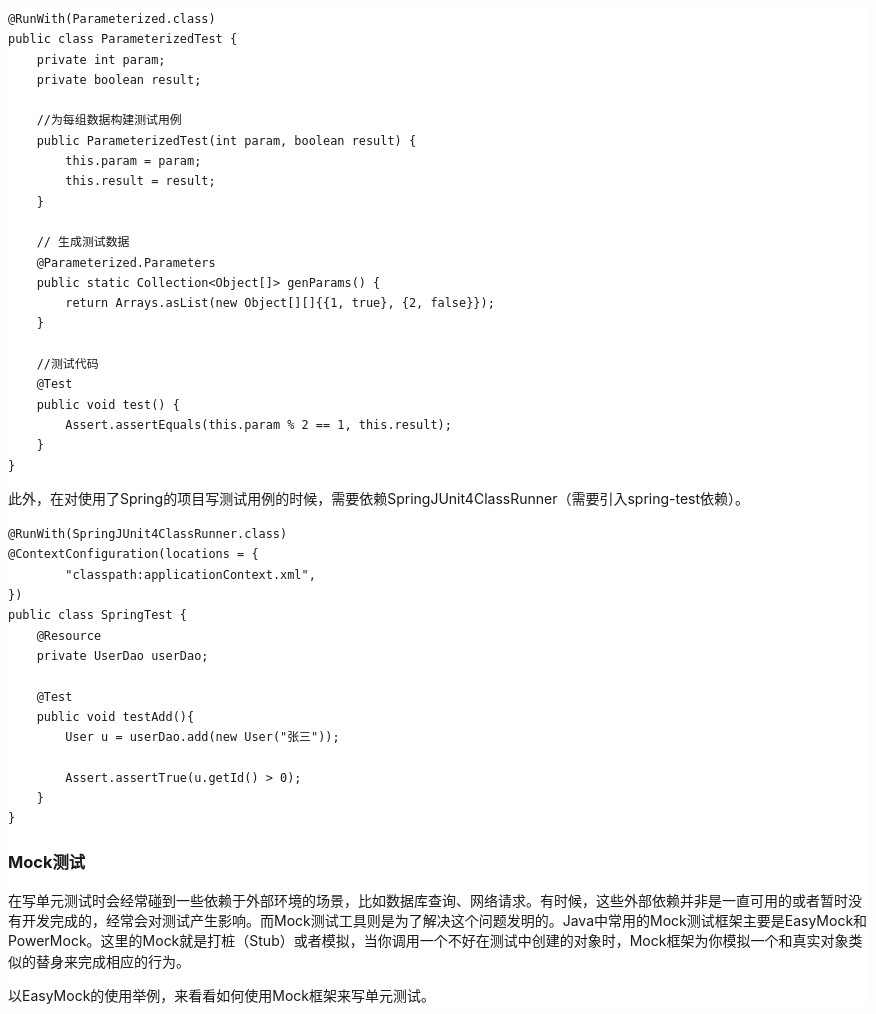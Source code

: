 ```
@RunWith(Parameterized.class)
public class ParameterizedTest {
    private int param;
    private boolean result;

    //为每组数据构建测试用例
    public ParameterizedTest(int param, boolean result) {
        this.param = param;
        this.result = result;
    }

    // 生成测试数据
    @Parameterized.Parameters
    public static Collection<Object[]> genParams() {
        return Arrays.asList(new Object[][]{{1, true}, {2, false}});
    }

    //测试代码
    @Test
    public void test() {
        Assert.assertEquals(this.param % 2 == 1, this.result);
    }
}
```

此外，在对使用了Spring的项目写测试用例的时候，需要依赖SpringJUnit4ClassRunner（需要引入spring-test依赖）。

```
@RunWith(SpringJUnit4ClassRunner.class)
@ContextConfiguration(locations = {
        "classpath:applicationContext.xml",
})
public class SpringTest {
    @Resource
    private UserDao userDao;
    
    @Test
    public void testAdd(){
        User u = userDao.add(new User("张三"));
        
        Assert.assertTrue(u.getId() > 0);        
    }
}
```
    
### Mock测试

在写单元测试时会经常碰到一些依赖于外部环境的场景，比如数据库查询、网络请求。有时候，这些外部依赖并非是一直可用的或者暂时没有开发完成的，经常会对测试产生影响。而Mock测试工具则是为了解决这个问题发明的。Java中常用的Mock测试框架主要是EasyMock和PowerMock。这里的Mock就是打桩（Stub）或者模拟，当你调用一个不好在测试中创建的对象时，Mock框架为你模拟一个和真实对象类似的替身来完成相应的行为。

以EasyMock的使用举例，来看看如何使用Mock框架来写单元测试。
